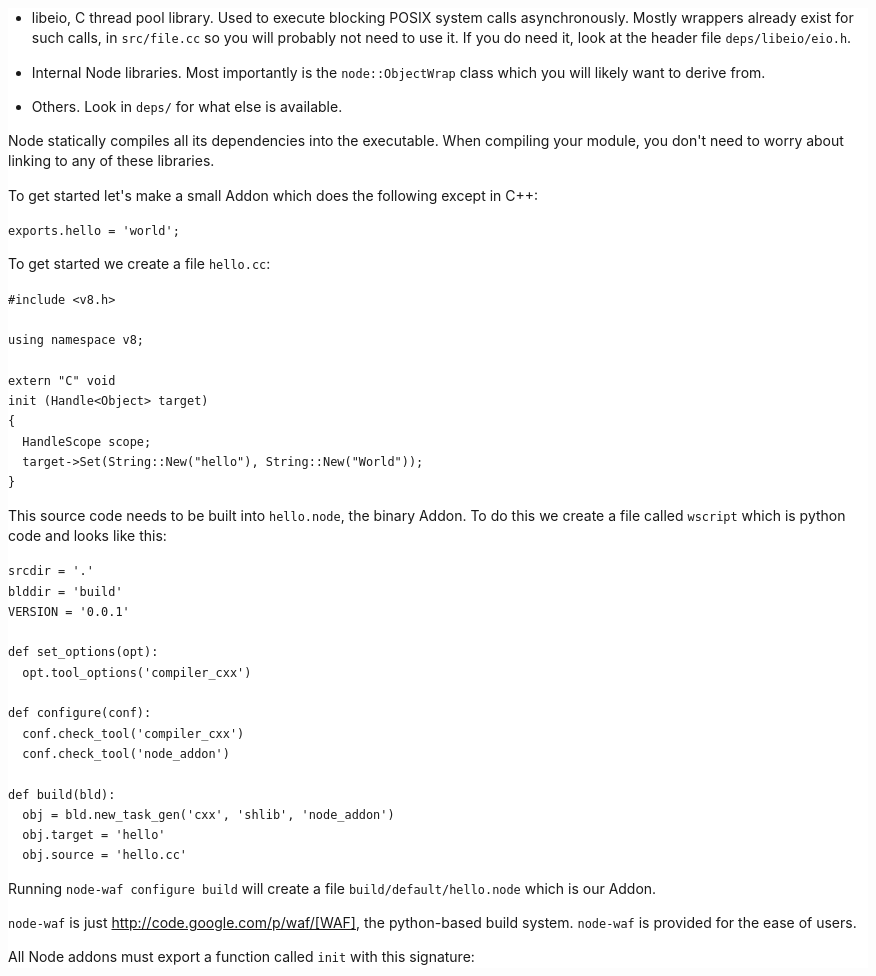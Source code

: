  - libeio, C thread pool library. Used to execute blocking POSIX system
   calls asynchronously. Mostly wrappers already exist for such calls, in
   `src/file.cc` so you will probably not need to use it. If you do need it,
   look at the header file `deps/libeio/eio.h`.

 - Internal Node libraries. Most importantly is the `node::ObjectWrap`
   class which you will likely want to derive from.

 - Others. Look in `deps/` for what else is available.

Node statically compiles all its dependencies into the executable. When
compiling your module, you don't need to worry about linking to any of these
libraries.

To get started let's make a small Addon which does the following except in
C++:

    exports.hello = 'world';

To get started we create a file `hello.cc`:

    #include <v8.h>

    using namespace v8;

    extern "C" void
    init (Handle<Object> target) 
    {
      HandleScope scope;
      target->Set(String::New("hello"), String::New("World"));
    }

This source code needs to be built into `hello.node`, the binary Addon. To
do this we create a file called `wscript` which is python code and looks
like this:

    srcdir = '.'
    blddir = 'build'
    VERSION = '0.0.1'

    def set_options(opt):
      opt.tool_options('compiler_cxx')

    def configure(conf):
      conf.check_tool('compiler_cxx')
      conf.check_tool('node_addon')

    def build(bld):
      obj = bld.new_task_gen('cxx', 'shlib', 'node_addon')
      obj.target = 'hello'
      obj.source = 'hello.cc'

Running `node-waf configure build` will create a file
`build/default/hello.node` which is our Addon.

`node-waf` is just http://code.google.com/p/waf/[WAF], the python-based build system. `node-waf` is
provided for the ease of users.

All Node addons must export a function called `init` with this signature:
